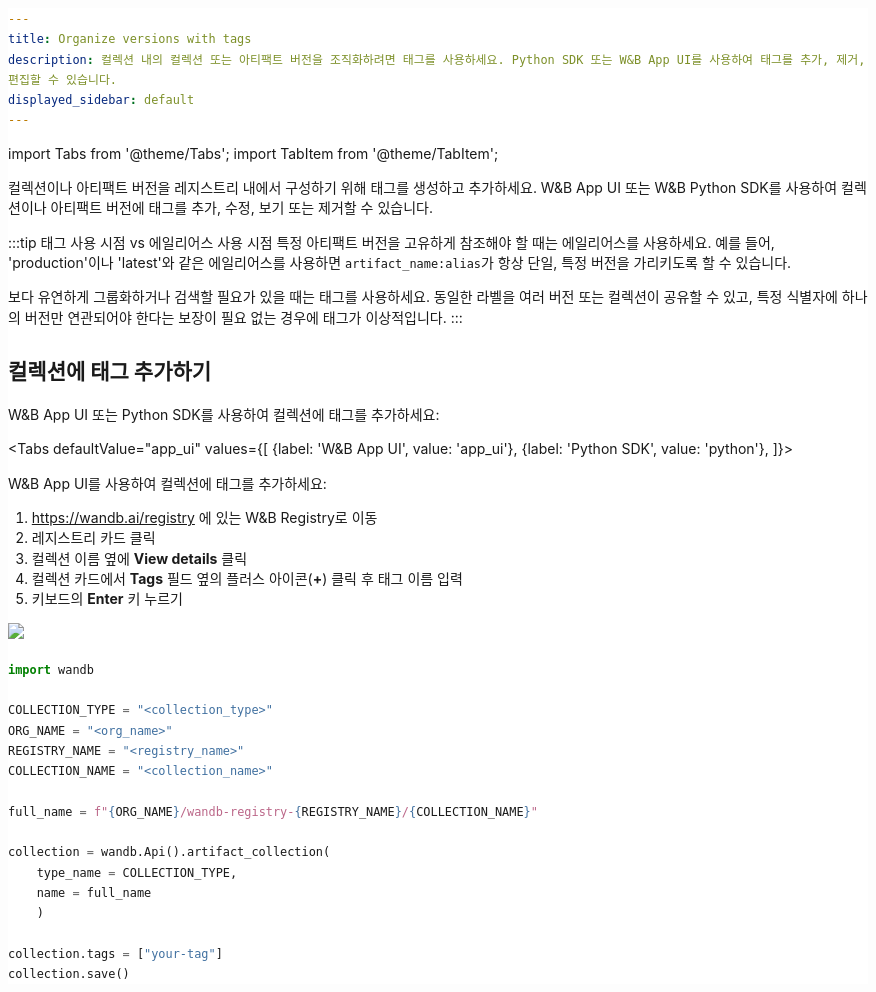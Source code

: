 ```yaml
---
title: Organize versions with tags
description: 컬렉션 내의 컬렉션 또는 아티팩트 버전을 조직화하려면 태그를 사용하세요. Python SDK 또는 W&B App UI를 사용하여 태그를 추가, 제거, 편집할 수 있습니다.
displayed_sidebar: default
---
```

import Tabs from '@theme/Tabs';
import TabItem from '@theme/TabItem';

컬렉션이나 아티팩트 버전을 레지스트리 내에서 구성하기 위해 태그를 생성하고 추가하세요. W&B App UI 또는 W&B Python SDK를 사용하여 컬렉션이나 아티팩트 버전에 태그를 추가, 수정, 보기 또는 제거할 수 있습니다.

:::tip 태그 사용 시점 vs 에일리어스 사용 시점
특정 아티팩트 버전을 고유하게 참조해야 할 때는 에일리어스를 사용하세요. 예를 들어, 'production'이나 'latest'와 같은 에일리어스를 사용하면 `artifact_name:alias`가 항상 단일, 특정 버전을 가리키도록 할 수 있습니다.

보다 유연하게 그룹화하거나 검색할 필요가 있을 때는 태그를 사용하세요. 동일한 라벨을 여러 버전 또는 컬렉션이 공유할 수 있고, 특정 식별자에 하나의 버전만 연관되어야 한다는 보장이 필요 없는 경우에 태그가 이상적입니다.
:::

## 컬렉션에 태그 추가하기

W&B App UI 또는 Python SDK를 사용하여 컬렉션에 태그를 추가하세요:

<Tabs
  defaultValue="app_ui"
  values={[
    {label: 'W&B App UI', value: 'app_ui'},
    {label: 'Python SDK', value: 'python'},
  ]}>
  <TabItem value="app_ui">

W&B App UI를 사용하여 컬렉션에 태그를 추가하세요:

1. https://wandb.ai/registry 에 있는 W&B Registry로 이동
2. 레지스트리 카드 클릭
3. 컬렉션 이름 옆에 **View details** 클릭
4. 컬렉션 카드에서 **Tags** 필드 옆의 플러스 아이콘(**+**) 클릭 후 태그 이름 입력
5. 키보드의 **Enter** 키 누르기

![](/images/registry/add_tag_collection.gif)

  </TabItem>
  <TabItem value="python">

```python
import wandb

COLLECTION_TYPE = "<collection_type>"
ORG_NAME = "<org_name>"
REGISTRY_NAME = "<registry_name>"
COLLECTION_NAME = "<collection_name>"

full_name = f"{ORG_NAME}/wandb-registry-{REGISTRY_NAME}/{COLLECTION_NAME}"

collection = wandb.Api().artifact_collection(
    type_name = COLLECTION_TYPE, 
    name = full_name
    )

collection.tags = ["your-tag"]
collection.save()
```
